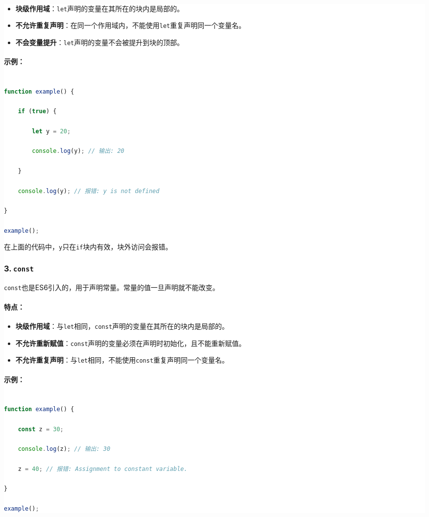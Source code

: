 - **块级作用域**：`let`声明的变量在其所在的块内是局部的。

- **不允许重复声明**：在同一个作用域内，不能使用`let`重复声明同一个变量名。

- **不会变量提升**：`let`声明的变量不会被提升到块的顶部。

  

#### 示例：

```javascript

function example() {

    if (true) {

        let y = 20;

        console.log(y); // 输出: 20

    }

    console.log(y); // 报错: y is not defined

}

example();

```

在上面的代码中，`y`只在`if`块内有效，块外访问会报错。

  

### 3. `const`

`const`也是ES6引入的，用于声明常量。常量的值一旦声明就不能改变。

  

#### 特点：

- **块级作用域**：与`let`相同，`const`声明的变量在其所在的块内是局部的。

- **不允许重新赋值**：`const`声明的变量必须在声明时初始化，且不能重新赋值。

- **不允许重复声明**：与`let`相同，不能使用`const`重复声明同一个变量名。

  

#### 示例：

```javascript

function example() {

    const z = 30;

    console.log(z); // 输出: 30

    z = 40; // 报错: Assignment to constant variable.

}

example();

```
